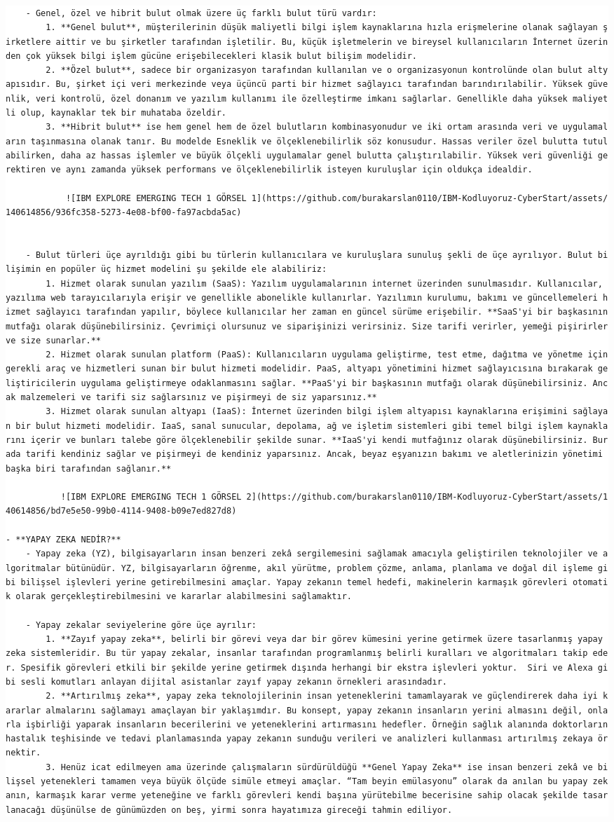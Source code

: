         - Genel, özel ve hibrit bulut olmak üzere üç farklı bulut türü vardır:
            1. **Genel bulut**, müşterilerinin düşük maliyetli bilgi işlem kaynaklarına hızla erişmelerine olanak sağlayan şirketlere aittir ve bu şirketler tarafından işletilir. Bu, küçük işletmelerin ve bireysel kullanıcıların İnternet üzerinden çok yüksek bilgi işlem gücüne erişebilecekleri klasik bulut bilişim modelidir.
            2. **Özel bulut**, sadece bir organizasyon tarafından kullanılan ve o organizasyonun kontrolünde olan bulut altyapısıdır. Bu, şirket içi veri merkezinde veya üçüncü parti bir hizmet sağlayıcı tarafından barındırılabilir. Yüksek güvenlik, veri kontrolü, özel donanım ve yazılım kullanımı ile özelleştirme imkanı sağlarlar. Genellikle daha yüksek maliyetli olup, kaynaklar tek bir muhataba özeldir.
            3. **Hibrit bulut** ise hem genel hem de özel bulutların kombinasyonudur ve iki ortam arasında veri ve uygulamaların taşınmasına olanak tanır. Bu modelde Esneklik ve ölçeklenebilirlik söz konusudur. Hassas veriler özel bulutta tutulabilirken, daha az hassas işlemler ve büyük ölçekli uygulamalar genel bulutta çalıştırılabilir. Yüksek veri güvenliği gerektiren ve aynı zamanda yüksek performans ve ölçeklenebilirlik isteyen kuruluşlar için oldukça idealdir.

                ![IBM EXPLORE EMERGING TECH 1 GÖRSEL 1](https://github.com/burakarslan0110/IBM-Kodluyoruz-CyberStart/assets/140614856/936fc358-5273-4e08-bf00-fa97acbda5ac)

        
        - Bulut türleri üçe ayrıldığı gibi bu türlerin kullanıcılara ve kuruluşlara sunuluş şekli de üçe ayrılıyor. Bulut bilişimin en popüler üç hizmet modelini şu şekilde ele alabiliriz:
            1. Hizmet olarak sunulan yazılım (SaaS): Yazılım uygulamalarının internet üzerinden sunulmasıdır. Kullanıcılar, yazılıma web tarayıcılarıyla erişir ve genellikle abonelikle kullanırlar. Yazılımın kurulumu, bakımı ve güncellemeleri hizmet sağlayıcı tarafından yapılır, böylece kullanıcılar her zaman en güncel sürüme erişebilir. **SaaS'yi bir başkasının mutfağı olarak düşünebilirsiniz. Çevrimiçi olursunuz ve siparişinizi verirsiniz. Size tarifi verirler, yemeği pişirirler ve size sunarlar.**
            2. Hizmet olarak sunulan platform (PaaS): Kullanıcıların uygulama geliştirme, test etme, dağıtma ve yönetme için gerekli araç ve hizmetleri sunan bir bulut hizmeti modelidir. PaaS, altyapı yönetimini hizmet sağlayıcısına bırakarak geliştiricilerin uygulama geliştirmeye odaklanmasını sağlar. **PaaS'yi bir başkasının mutfağı olarak düşünebilirsiniz. Ancak malzemeleri ve tarifi siz sağlarsınız ve pişirmeyi de siz yaparsınız.**
            3. Hizmet olarak sunulan altyapı (IaaS): İnternet üzerinden bilgi işlem altyapısı kaynaklarına erişimini sağlayan bir bulut hizmeti modelidir. IaaS, sanal sunucular, depolama, ağ ve işletim sistemleri gibi temel bilgi işlem kaynaklarını içerir ve bunları talebe göre ölçeklenebilir şekilde sunar. **IaaS'yi kendi mutfağınız olarak düşünebilirsiniz. Burada tarifi kendiniz sağlar ve pişirmeyi de kendiniz yaparsınız. Ancak, beyaz eşyanızın bakımı ve aletlerinizin yönetimi başka biri tarafından sağlanır.**

               ![IBM EXPLORE EMERGING TECH 1 GÖRSEL 2](https://github.com/burakarslan0110/IBM-Kodluyoruz-CyberStart/assets/140614856/bd7e5e50-99b0-4114-9408-b09e7ed827d8)

    - **YAPAY ZEKA NEDİR?**
        - Yapay zeka (YZ), bilgisayarların insan benzeri zekâ sergilemesini sağlamak amacıyla geliştirilen teknolojiler ve algoritmalar bütünüdür. YZ, bilgisayarların öğrenme, akıl yürütme, problem çözme, anlama, planlama ve doğal dil işleme gibi bilişsel işlevleri yerine getirebilmesini amaçlar. Yapay zekanın temel hedefi, makinelerin karmaşık görevleri otomatik olarak gerçekleştirebilmesini ve kararlar alabilmesini sağlamaktır.
        
        - Yapay zekalar seviyelerine göre üçe ayrılır:
            1. **Zayıf yapay zeka**, belirli bir görevi veya dar bir görev kümesini yerine getirmek üzere tasarlanmış yapay zeka sistemleridir. Bu tür yapay zekalar, insanlar tarafından programlanmış belirli kuralları ve algoritmaları takip eder. Spesifik görevleri etkili bir şekilde yerine getirmek dışında herhangi bir ekstra işlevleri yoktur.  Siri ve Alexa gibi sesli komutları anlayan dijital asistanlar zayıf yapay zekanın örnekleri arasındadır.
            2. **Artırılmış zeka**, yapay zeka teknolojilerinin insan yeteneklerini tamamlayarak ve güçlendirerek daha iyi kararlar almalarını sağlamayı amaçlayan bir yaklaşımdır. Bu konsept, yapay zekanın insanların yerini almasını değil, onlarla işbirliği yaparak insanların becerilerini ve yeteneklerini artırmasını hedefler. Örneğin sağlık alanında doktorların hastalık teşhisinde ve tedavi planlamasında yapay zekanın sunduğu verileri ve analizleri kullanması artırılmış zekaya örnektir.
            3. Henüz icat edilmeyen ama üzerinde çalışmaların sürdürüldüğü **Genel Yapay Zeka** ise insan benzeri zekâ ve bilişsel yetenekleri tamamen veya büyük ölçüde simüle etmeyi amaçlar. “Tam beyin emülasyonu” olarak da anılan bu yapay zekanın, karmaşık karar verme yeteneğine ve farklı görevleri kendi başına yürütebilme becerisine sahip olacak şekilde tasarlanacağı düşünülse de günümüzden on beş, yirmi sonra hayatımıza gireceği tahmin ediliyor. 
        